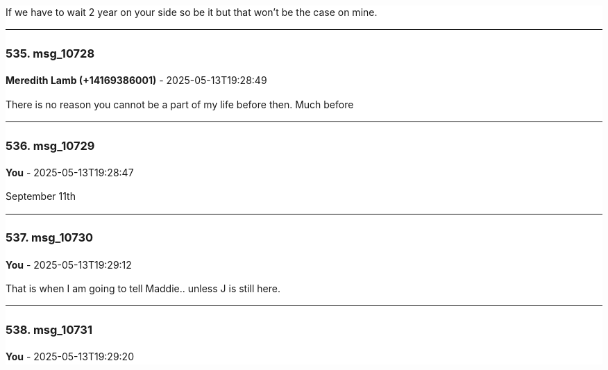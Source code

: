 If we have to wait 2 year on your side so be it but that won’t be the case on mine\.


---

### 535. msg_10728

**Meredith Lamb \(\+14169386001\)** - 2025-05-13T19:28:49

There is no reason you cannot be a part of my life before then\. Much before


---

### 536. msg_10729

**You** - 2025-05-13T19:28:47

September 11th


---

### 537. msg_10730

**You** - 2025-05-13T19:29:12

That is when I am going to tell Maddie\.\. unless J is still here\.


---

### 538. msg_10731

**You** - 2025-05-13T19:29:20


